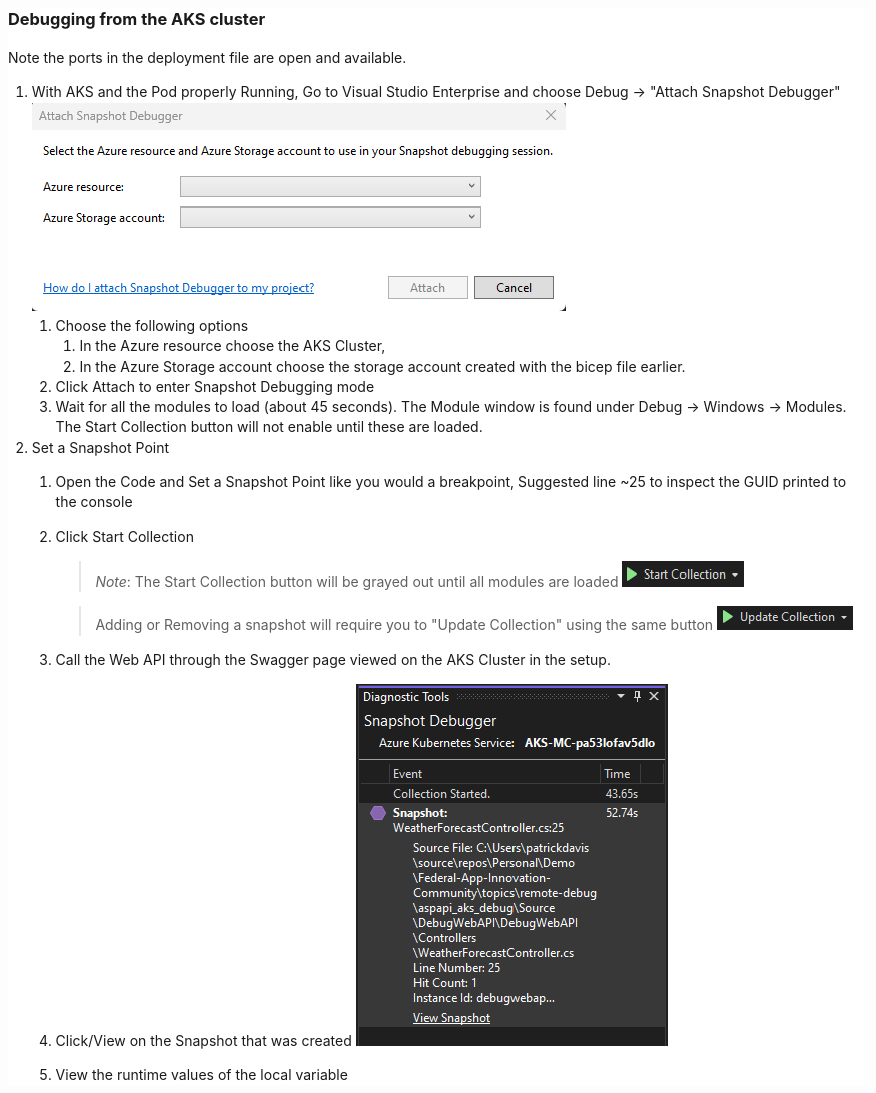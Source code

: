 ### Debugging from the AKS cluster
Note the ports in the deployment file are open and available. 
1. With AKS and the Pod properly Running, Go to Visual Studio Enterprise and choose Debug -> "Attach Snapshot Debugger" 
    ![snapshot debugger](./Files/snapshotdebugger.png)
    1. Choose the following options
        1. In the Azure resource choose the AKS Cluster, 
        1. In the Azure Storage account choose the storage account created with the bicep file earlier. 
    1. Click Attach to enter Snapshot Debugging mode
    1. Wait for all the modules to load (about 45 seconds). The Module window is found under Debug -> Windows -> Modules. The Start Collection button will not enable until these are loaded.
1. Set a Snapshot Point
    1. Open the Code and Set a Snapshot Point like you would a breakpoint, Suggested line ~25 to inspect the GUID printed to the console 
    1. Click Start Collection 
        > *Note*: The Start Collection button will be grayed out until all modules are loaded
        > ![Start Collection](./Files/startcollection.png)

        > Adding or Removing a snapshot will require you to "Update Collection" using the same button
        >![Update Collection](./Files/updatecollection.png)
    1. Call the Web API through the Swagger page viewed on the AKS Cluster in the setup. 
    1. Click/View on the Snapshot that was created
        ![snapshot window](./Files/Snapshots.png)
    1. View the runtime values of the local variable